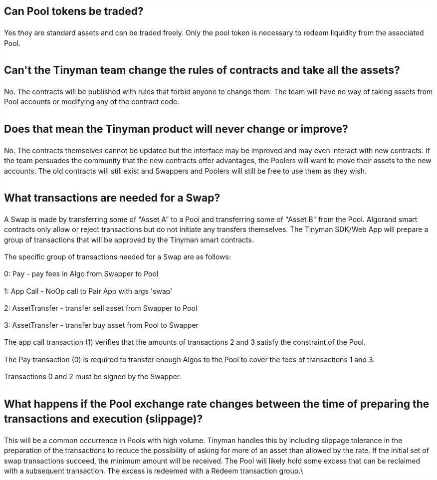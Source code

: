 ## Can Pool tokens be traded?

Yes they are standard assets and can be traded freely. Only the pool token is necessary to redeem liquidity from the associated Pool.

## Can't the Tinyman team change the rules of contracts and take all the assets?

No. The contracts will be published with rules that forbid anyone to change them. The team will have no way of taking assets from Pool accounts or modifying any of the contract code.

## Does that mean the Tinyman product will never change or improve?

No. The contracts themselves cannot be updated but the interface may be improved and may even interact with new contracts. If the team persuades the community that the new contracts offer advantages, the Poolers will want to move their assets to the new accounts. The old contracts will still exist and Swappers and Poolers will still be free to use them as they wish.

## What transactions are needed for a Swap?

A Swap is made by transferring some of "Asset A" to a Pool and transferring some of "Asset B" from the Pool. Algorand smart contracts only allow or reject transactions but do not initiate any transfers themselves. The Tinyman SDK/Web App will prepare a group of transactions that will be approved by the Tinyman smart contracts.

The specific group of transactions needed for a Swap are as follows:

&#x20;   0: Pay - pay fees in Algo from Swapper to Pool

&#x20;   1: App Call - NoOp call to Pair App with args 'swap'

&#x20;   2: AssetTransfer - transfer sell asset from Swapper to Pool

&#x20;   3: AssetTransfer - transfer buy asset from Pool to Swapper

The app call transaction (1) verifies that the amounts of transactions 2 and 3 satisfy the constraint of the Pool.&#x20;

The Pay transaction (0) is required to transfer enough Algos to the Pool to cover the fees of transactions 1 and 3.

Transactions 0 and 2 must be signed by the Swapper.

## What happens if the Pool exchange rate changes between the time of preparing the transactions and execution (slippage)?

This will be a common occurrence in Pools with high volume. Tinyman handles this by including slippage tolerance in the preparation of the transactions to reduce the possibility of asking for more of an asset than allowed by the rate. If the initial set of swap transactions succeed, the minimum amount will be received. The Pool will likely hold some excess that can be reclaimed with a subsequent transaction. The excess is redeemed with a Redeem transaction group.\
